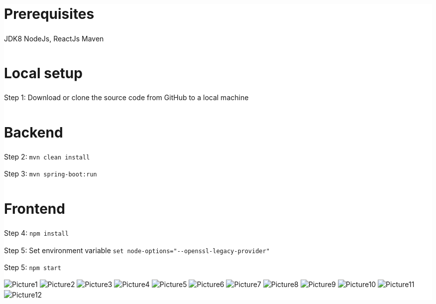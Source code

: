 # Prerequisites 
 JDK8
 NodeJs, ReactJs
 Maven

# Local setup

Step 1: Download or clone the source code from GitHub to a local machine

# Backend

Step 2:  ```mvn clean install```

Step 3:  ```mvn spring-boot:run```

# Frontend

Step 4:  ```npm install```

Step 5: Set environment variable ```set node-options="--openssl-legacy-provider"```

Step 5:  ```npm start```

<img width="848" alt="Picture1" src="https://github.com/vissureddy/SignIn/assets/26537317/b734aacb-a192-4207-bbe6-241da3d2013e">
<img width="806" alt="Picture2" src="https://github.com/vissureddy/SignIn/assets/26537317/dbb001ac-7b68-42f9-bdce-073683699ae6">
<img width="773" alt="Picture3" src="https://github.com/vissureddy/SignIn/assets/26537317/5de94ad5-ef0a-4a8d-b530-717ee15f65ae">
<img width="773" alt="Picture4" src="https://github.com/vissureddy/SignIn/assets/26537317/b360665d-7432-4350-9df1-032f8464fd44">
<img width="810" alt="Picture5" src="https://github.com/vissureddy/SignIn/assets/26537317/cc8915f8-9c34-4dab-bc1a-5976ee1b9f53">
<img width="821" alt="Picture6" src="https://github.com/vissureddy/SignIn/assets/26537317/15d7e027-f847-4df8-98be-63527330d47a">
<img width="767" alt="Picture7" src="https://github.com/vissureddy/SignIn/assets/26537317/7381ba73-2656-4373-8306-d5efb6cc6434">
<img width="794" alt="Picture8" src="https://github.com/vissureddy/SignIn/assets/26537317/fcfb6322-838d-440a-8777-a5855d2ac084">
<img width="799" alt="Picture9" src="https://github.com/vissureddy/SignIn/assets/26537317/65648019-e92a-4743-9ca4-0e24812efc53">
<img width="779" alt="Picture10" src="https://github.com/vissureddy/SignIn/assets/26537317/c2c7a22e-be3e-42df-b204-4f8aeb9aab55">
<img width="838" alt="Picture11" src="https://github.com/vissureddy/SignIn/assets/26537317/249b377a-444d-41f5-9579-0856d6a059dd">
<img width="949" alt="Picture12" src="https://github.com/vissureddy/SignIn/assets/26537317/91a2ff77-8b8b-43d2-9d0a-bf4f6963a285">
